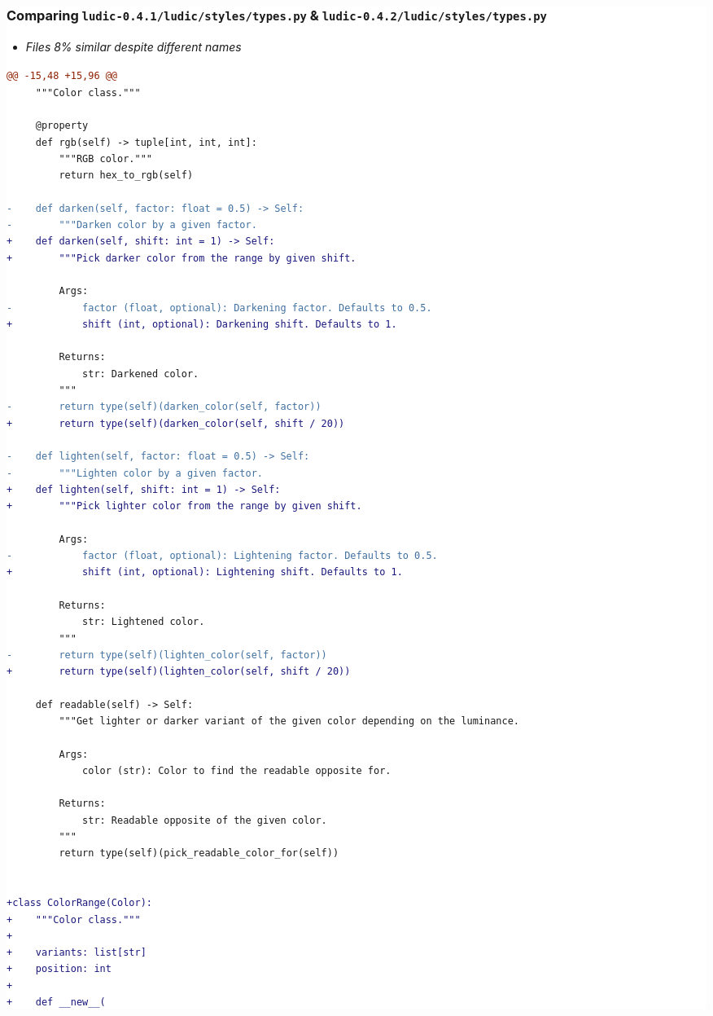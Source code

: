 
### Comparing `ludic-0.4.1/ludic/styles/types.py` & `ludic-0.4.2/ludic/styles/types.py`

 * *Files 8% similar despite different names*

```diff
@@ -15,48 +15,96 @@
     """Color class."""
 
     @property
     def rgb(self) -> tuple[int, int, int]:
         """RGB color."""
         return hex_to_rgb(self)
 
-    def darken(self, factor: float = 0.5) -> Self:
-        """Darken color by a given factor.
+    def darken(self, shift: int = 1) -> Self:
+        """Pick darker color from the range by given shift.
 
         Args:
-            factor (float, optional): Darkening factor. Defaults to 0.5.
+            shift (int, optional): Darkening shift. Defaults to 1.
 
         Returns:
             str: Darkened color.
         """
-        return type(self)(darken_color(self, factor))
+        return type(self)(darken_color(self, shift / 20))
 
-    def lighten(self, factor: float = 0.5) -> Self:
-        """Lighten color by a given factor.
+    def lighten(self, shift: int = 1) -> Self:
+        """Pick lighter color from the range by given shift.
 
         Args:
-            factor (float, optional): Lightening factor. Defaults to 0.5.
+            shift (int, optional): Lightening shift. Defaults to 1.
 
         Returns:
             str: Lightened color.
         """
-        return type(self)(lighten_color(self, factor))
+        return type(self)(lighten_color(self, shift / 20))
 
     def readable(self) -> Self:
         """Get lighter or darker variant of the given color depending on the luminance.
 
         Args:
             color (str): Color to find the readable opposite for.
 
         Returns:
             str: Readable opposite of the given color.
         """
         return type(self)(pick_readable_color_for(self))
 
 
+class ColorRange(Color):
+    """Color class."""
+
+    variants: list[str]
+    position: int
+
+    def __new__(
```